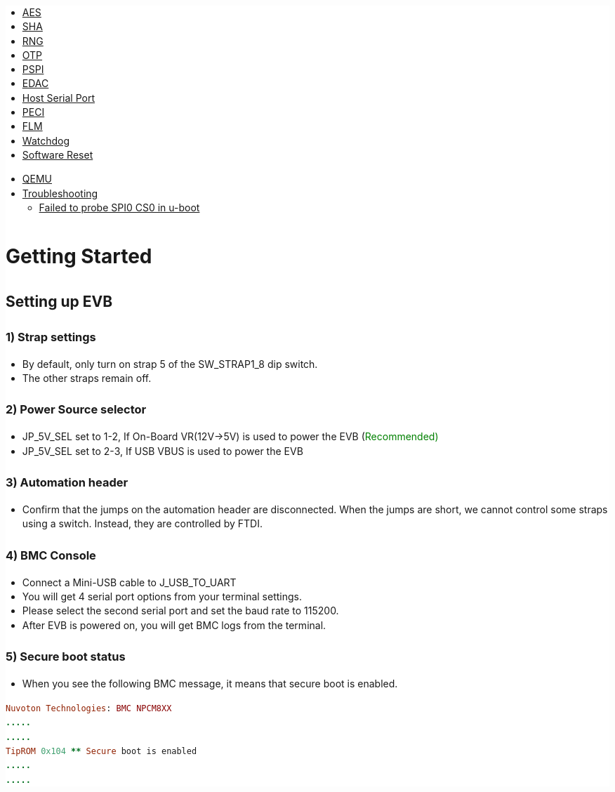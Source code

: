   * [AES](#aes)
  * [SHA](#sha)
  * [RNG](#rng)
  * [OTP](#otp)
  * [PSPI](#pspi)
  * [EDAC](#edac)
  * [Host Serial Port](#host-serial-port)
  * [PECI](#peci)
  * [FLM](#flm)
  * [Watchdog](#watchdog)
  * [Software Reset](#software-reset)
- [QEMU](#qemu)
- [Troubleshooting](#troubleshooting)
  * [Failed to probe SPI0 CS0 in u-boot](#failed-to-probe-SPI0-CS0-in-u-boot)

# Getting Started

## Setting up EVB

### 1) Strap settings
* By default, only turn on strap 5 of the SW_STRAP1_8 dip switch.
* The other straps remain off.

### 2) Power Source selector
* JP_5V_SEL set to 1-2, If On-Board VR(12V->5V) is used to power the EVB (<span style="color: green">Recommended)
* JP_5V_SEL set to 2-3, If USB VBUS is used to power the EVB

### 3) Automation header
* Confirm that the jumps on the automation header are disconnected.
When the jumps are short, we cannot control some straps using a switch.
Instead, they are controlled by FTDI.

### 4) BMC Console

* Connect a Mini-USB cable to J_USB_TO_UART
* You will get 4 serial port options from your terminal settings.
* Please select the second serial port and set the baud rate to 115200.
* After EVB is powered on, you will get BMC logs from the terminal.

### 5) Secure boot status
* When you see the following BMC message, it means that secure boot is enabled.
```ruby
Nuvoton Technologies: BMC NPCM8XX
.....
.....
TipROM 0x104 ** Secure boot is enabled
.....
.....
```
